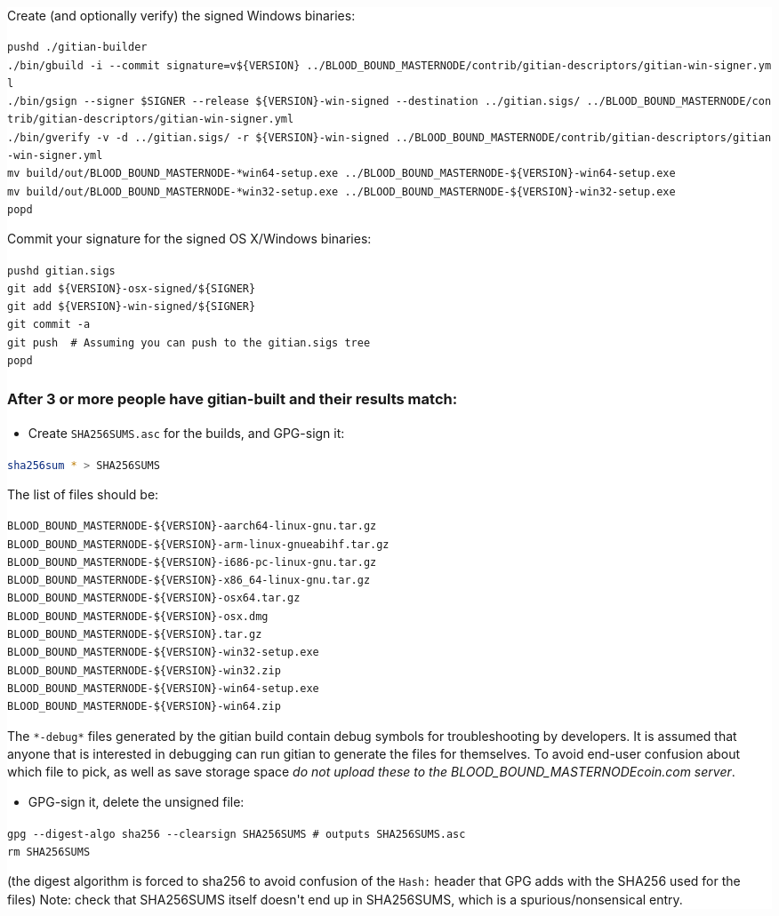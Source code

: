 Create (and optionally verify) the signed Windows binaries:

    pushd ./gitian-builder
    ./bin/gbuild -i --commit signature=v${VERSION} ../BLOOD_BOUND_MASTERNODE/contrib/gitian-descriptors/gitian-win-signer.yml
    ./bin/gsign --signer $SIGNER --release ${VERSION}-win-signed --destination ../gitian.sigs/ ../BLOOD_BOUND_MASTERNODE/contrib/gitian-descriptors/gitian-win-signer.yml
    ./bin/gverify -v -d ../gitian.sigs/ -r ${VERSION}-win-signed ../BLOOD_BOUND_MASTERNODE/contrib/gitian-descriptors/gitian-win-signer.yml
    mv build/out/BLOOD_BOUND_MASTERNODE-*win64-setup.exe ../BLOOD_BOUND_MASTERNODE-${VERSION}-win64-setup.exe
    mv build/out/BLOOD_BOUND_MASTERNODE-*win32-setup.exe ../BLOOD_BOUND_MASTERNODE-${VERSION}-win32-setup.exe
    popd

Commit your signature for the signed OS X/Windows binaries:

    pushd gitian.sigs
    git add ${VERSION}-osx-signed/${SIGNER}
    git add ${VERSION}-win-signed/${SIGNER}
    git commit -a
    git push  # Assuming you can push to the gitian.sigs tree
    popd

### After 3 or more people have gitian-built and their results match:

- Create `SHA256SUMS.asc` for the builds, and GPG-sign it:

```bash
sha256sum * > SHA256SUMS
```

The list of files should be:
```
BLOOD_BOUND_MASTERNODE-${VERSION}-aarch64-linux-gnu.tar.gz
BLOOD_BOUND_MASTERNODE-${VERSION}-arm-linux-gnueabihf.tar.gz
BLOOD_BOUND_MASTERNODE-${VERSION}-i686-pc-linux-gnu.tar.gz
BLOOD_BOUND_MASTERNODE-${VERSION}-x86_64-linux-gnu.tar.gz
BLOOD_BOUND_MASTERNODE-${VERSION}-osx64.tar.gz
BLOOD_BOUND_MASTERNODE-${VERSION}-osx.dmg
BLOOD_BOUND_MASTERNODE-${VERSION}.tar.gz
BLOOD_BOUND_MASTERNODE-${VERSION}-win32-setup.exe
BLOOD_BOUND_MASTERNODE-${VERSION}-win32.zip
BLOOD_BOUND_MASTERNODE-${VERSION}-win64-setup.exe
BLOOD_BOUND_MASTERNODE-${VERSION}-win64.zip
```
The `*-debug*` files generated by the gitian build contain debug symbols
for troubleshooting by developers. It is assumed that anyone that is interested
in debugging can run gitian to generate the files for themselves. To avoid
end-user confusion about which file to pick, as well as save storage
space *do not upload these to the BLOOD_BOUND_MASTERNODEcoin.com server*.

- GPG-sign it, delete the unsigned file:
```
gpg --digest-algo sha256 --clearsign SHA256SUMS # outputs SHA256SUMS.asc
rm SHA256SUMS
```
(the digest algorithm is forced to sha256 to avoid confusion of the `Hash:` header that GPG adds with the SHA256 used for the files)
Note: check that SHA256SUMS itself doesn't end up in SHA256SUMS, which is a spurious/nonsensical entry.
